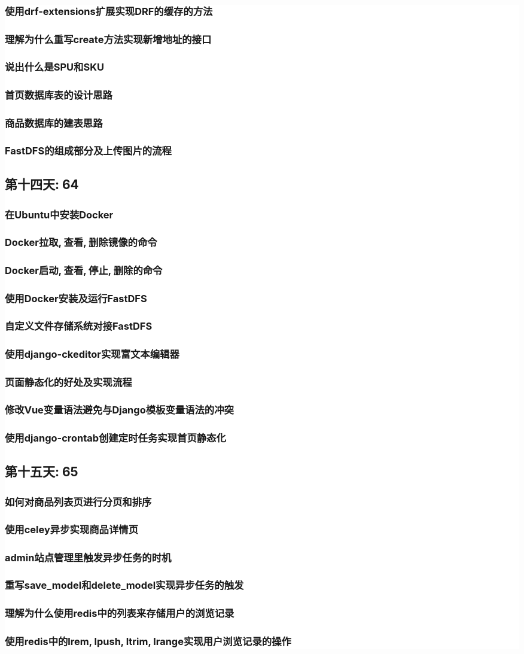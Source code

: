 ### 使用drf-extensions扩展实现DRF的缓存的方法

### 理解为什么重写create方法实现新增地址的接口

### 说出什么是SPU和SKU

### 首页数据库表的设计思路

### 商品数据库的建表思路

### FastDFS的组成部分及上传图片的流程

## 第十四天: 64

### 在Ubuntu中安装Docker

### Docker拉取, 查看, 删除镜像的命令

### Docker启动, 查看, 停止, 删除的命令

### 使用Docker安装及运行FastDFS

### 自定义文件存储系统对接FastDFS

### 使用django-ckeditor实现富文本编辑器

### 页面静态化的好处及实现流程

### 修改Vue变量语法避免与Django模板变量语法的冲突

### 使用django-crontab创建定时任务实现首页静态化

## 第十五天: 65

### 如何对商品列表页进行分页和排序

### 使用celey异步实现商品详情页

### admin站点管理里触发异步任务的时机

### 重写save_model和delete_model实现异步任务的触发

### 理解为什么使用redis中的列表来存储用户的浏览记录

### 使用redis中的lrem, lpush, ltrim, lrange实现用户浏览记录的操作
